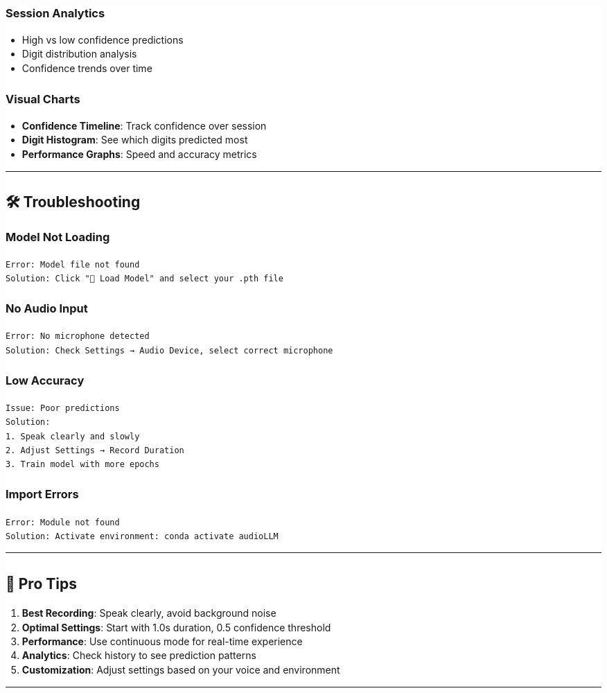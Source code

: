 ### **Session Analytics**
- High vs low confidence predictions
- Digit distribution analysis
- Confidence trends over time

### **Visual Charts**
- **Confidence Timeline**: Track confidence over session
- **Digit Histogram**: See which digits predicted most
- **Performance Graphs**: Speed and accuracy metrics

---

## 🛠️ **Troubleshooting**

### **Model Not Loading**
```
Error: Model file not found
Solution: Click "📁 Load Model" and select your .pth file
```

### **No Audio Input**
```
Error: No microphone detected
Solution: Check Settings → Audio Device, select correct microphone
```

### **Low Accuracy**
```
Issue: Poor predictions
Solution: 
1. Speak clearly and slowly
2. Adjust Settings → Record Duration
3. Train model with more epochs
```

### **Import Errors**
```
Error: Module not found
Solution: Activate environment: conda activate audioLLM
```

---

## 🎉 **Pro Tips**

1. **Best Recording**: Speak clearly, avoid background noise
2. **Optimal Settings**: Start with 1.0s duration, 0.5 confidence threshold
3. **Performance**: Use continuous mode for real-time experience
4. **Analytics**: Check history to see prediction patterns
5. **Customization**: Adjust settings based on your voice and environment

---